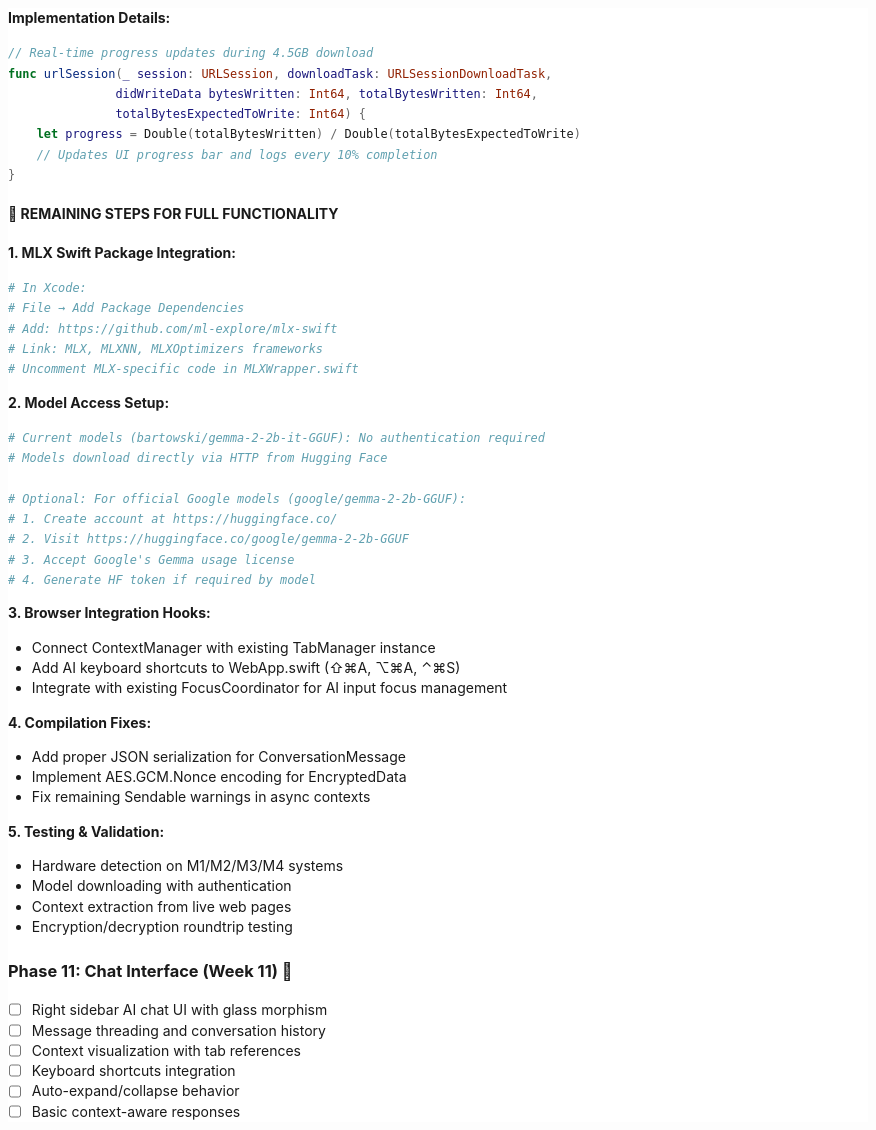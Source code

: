 **Implementation Details:**
```swift
// Real-time progress updates during 4.5GB download
func urlSession(_ session: URLSession, downloadTask: URLSessionDownloadTask, 
               didWriteData bytesWritten: Int64, totalBytesWritten: Int64, 
               totalBytesExpectedToWrite: Int64) {
    let progress = Double(totalBytesWritten) / Double(totalBytesExpectedToWrite)
    // Updates UI progress bar and logs every 10% completion
}
```

#### 🔧 **REMAINING STEPS FOR FULL FUNCTIONALITY**

**1. MLX Swift Package Integration:**
```bash
# In Xcode:
# File → Add Package Dependencies
# Add: https://github.com/ml-explore/mlx-swift
# Link: MLX, MLXNN, MLXOptimizers frameworks
# Uncomment MLX-specific code in MLXWrapper.swift
```

**2. Model Access Setup:**
```bash
# Current models (bartowski/gemma-2-2b-it-GGUF): No authentication required
# Models download directly via HTTP from Hugging Face

# Optional: For official Google models (google/gemma-2-2b-GGUF):
# 1. Create account at https://huggingface.co/
# 2. Visit https://huggingface.co/google/gemma-2-2b-GGUF
# 3. Accept Google's Gemma usage license
# 4. Generate HF token if required by model
```

**3. Browser Integration Hooks:**
- Connect ContextManager with existing TabManager instance
- Add AI keyboard shortcuts to WebApp.swift (⇧⌘A, ⌥⌘A, ⌃⌘S)
- Integrate with existing FocusCoordinator for AI input focus management

**4. Compilation Fixes:**
- Add proper JSON serialization for ConversationMessage
- Implement AES.GCM.Nonce encoding for EncryptedData
- Fix remaining Sendable warnings in async contexts

**5. Testing & Validation:**
- Hardware detection on M1/M2/M3/M4 systems
- Model downloading with authentication
- Context extraction from live web pages
- Encryption/decryption roundtrip testing

### Phase 11: Chat Interface (Week 11) 🎨
- [ ] Right sidebar AI chat UI with glass morphism
- [ ] Message threading and conversation history
- [ ] Context visualization with tab references
- [ ] Keyboard shortcuts integration
- [ ] Auto-expand/collapse behavior
- [ ] Basic context-aware responses
